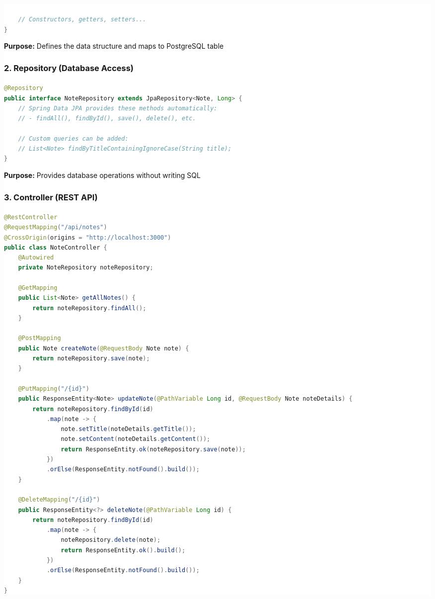 ```java
    
    // Constructors, getters, setters...
}
```

**Purpose:** Defines the data structure and maps to PostgreSQL table

### 2. Repository (Database Access)
```java
@Repository
public interface NoteRepository extends JpaRepository<Note, Long> {
    // Spring Data JPA provides these methods automatically:
    // - findAll(), findById(), save(), delete(), etc.
    
    // Custom queries can be added:
    // List<Note> findByTitleContainingIgnoreCase(String title);
}
```

**Purpose:** Provides database operations without writing SQL

### 3. Controller (REST API)
```java
@RestController
@RequestMapping("/api/notes")
@CrossOrigin(origins = "http://localhost:3000")
public class NoteController {
    @Autowired
    private NoteRepository noteRepository;
    
    @GetMapping
    public List<Note> getAllNotes() {
        return noteRepository.findAll();
    }
    
    @PostMapping
    public Note createNote(@RequestBody Note note) {
        return noteRepository.save(note);
    }
    
    @PutMapping("/{id}")
    public ResponseEntity<Note> updateNote(@PathVariable Long id, @RequestBody Note noteDetails) {
        return noteRepository.findById(id)
            .map(note -> {
                note.setTitle(noteDetails.getTitle());
                note.setContent(noteDetails.getContent());
                return ResponseEntity.ok(noteRepository.save(note));
            })
            .orElse(ResponseEntity.notFound().build());
    }
    
    @DeleteMapping("/{id}")
    public ResponseEntity<?> deleteNote(@PathVariable Long id) {
        return noteRepository.findById(id)
            .map(note -> {
                noteRepository.delete(note);
                return ResponseEntity.ok().build();
            })
            .orElse(ResponseEntity.notFound().build());
    }
}
```
